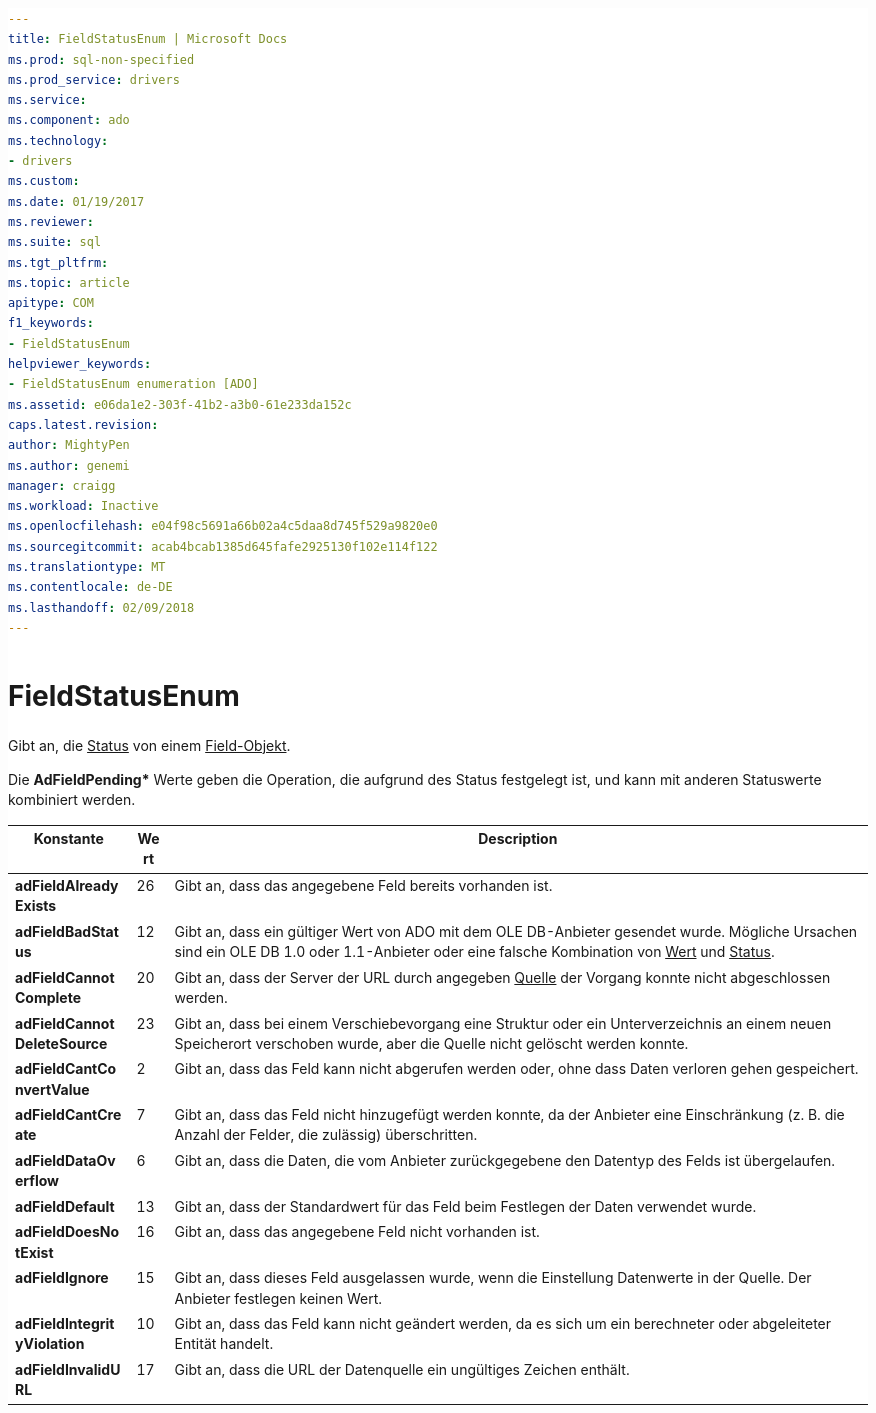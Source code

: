 ```yaml
---
title: FieldStatusEnum | Microsoft Docs
ms.prod: sql-non-specified
ms.prod_service: drivers
ms.service: 
ms.component: ado
ms.technology:
- drivers
ms.custom: 
ms.date: 01/19/2017
ms.reviewer: 
ms.suite: sql
ms.tgt_pltfrm: 
ms.topic: article
apitype: COM
f1_keywords:
- FieldStatusEnum
helpviewer_keywords:
- FieldStatusEnum enumeration [ADO]
ms.assetid: e06da1e2-303f-41b2-a3b0-61e233da152c
caps.latest.revision: 
author: MightyPen
ms.author: genemi
manager: craigg
ms.workload: Inactive
ms.openlocfilehash: e04f98c5691a66b02a4c5daa8d745f529a9820e0
ms.sourcegitcommit: acab4bcab1385d645fafe2925130f102e114f122
ms.translationtype: MT
ms.contentlocale: de-DE
ms.lasthandoff: 02/09/2018
---
```

# <a name="fieldstatusenum"></a>FieldStatusEnum
Gibt an, die [Status](../../../ado/reference/ado-api/status-property-ado-field.md) von einem [Field-Objekt](../../../ado/reference/ado-api/field-object.md).  
  
 Die **AdFieldPending\***  Werte geben die Operation, die aufgrund des Status festgelegt ist, und kann mit anderen Statuswerte kombiniert werden.  
  
|Konstante|Wert|Description|  
|--------------|-----------|-----------------|  
|**adFieldAlreadyExists**|26|Gibt an, dass das angegebene Feld bereits vorhanden ist.|  
|**adFieldBadStatus**|12|Gibt an, dass ein gültiger Wert von ADO mit dem OLE DB-Anbieter gesendet wurde. Mögliche Ursachen sind ein OLE DB 1.0 oder 1.1-Anbieter oder eine falsche Kombination von [Wert](../../../ado/reference/ado-api/value-property-ado.md) und [Status](../../../ado/reference/ado-api/status-property-ado-field.md).|  
|**adFieldCannotComplete**|20|Gibt an, dass der Server der URL durch angegeben [Quelle](../../../ado/reference/ado-api/source-property-ado-record.md) der Vorgang konnte nicht abgeschlossen werden.|  
|**adFieldCannotDeleteSource**|23|Gibt an, dass bei einem Verschiebevorgang eine Struktur oder ein Unterverzeichnis an einem neuen Speicherort verschoben wurde, aber die Quelle nicht gelöscht werden konnte.|  
|**adFieldCantConvertValue**|2|Gibt an, dass das Feld kann nicht abgerufen werden oder, ohne dass Daten verloren gehen gespeichert.|  
|**adFieldCantCreate**|7|Gibt an, dass das Feld nicht hinzugefügt werden konnte, da der Anbieter eine Einschränkung (z. B. die Anzahl der Felder, die zulässig) überschritten.|  
|**adFieldDataOverflow**|6|Gibt an, dass die Daten, die vom Anbieter zurückgegebene den Datentyp des Felds ist übergelaufen.|  
|**adFieldDefault**|13|Gibt an, dass der Standardwert für das Feld beim Festlegen der Daten verwendet wurde.|  
|**adFieldDoesNotExist**|16|Gibt an, dass das angegebene Feld nicht vorhanden ist.|  
|**adFieldIgnore**|15|Gibt an, dass dieses Feld ausgelassen wurde, wenn die Einstellung Datenwerte in der Quelle. Der Anbieter festlegen keinen Wert.|  
|**adFieldIntegrityViolation**|10|Gibt an, dass das Feld kann nicht geändert werden, da es sich um ein berechneter oder abgeleiteter Entität handelt.|  
|**adFieldInvalidURL**|17|Gibt an, dass die URL der Datenquelle ein ungültiges Zeichen enthält.|  